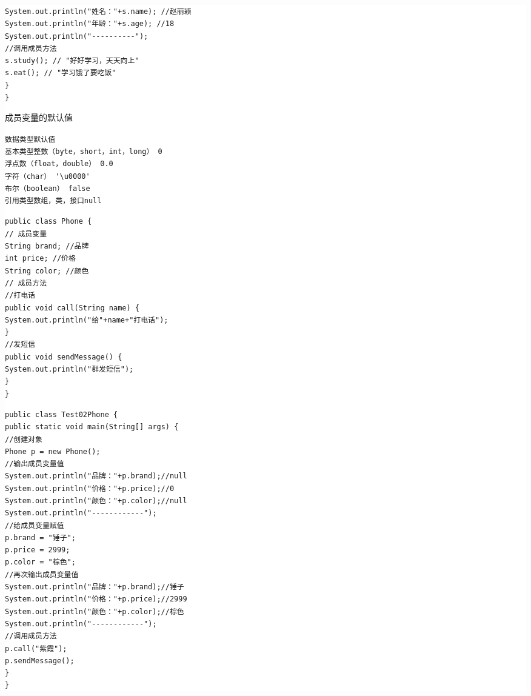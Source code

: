 ```
System.out.println("姓名："+s.name); //赵丽颖
System.out.println("年龄："+s.age); //18
System.out.println("‐‐‐‐‐‐‐‐‐‐");
//调用成员方法
s.study(); // "好好学习，天天向上"
s.eat(); // "学习饿了要吃饭"
}
}
```

成员变量的默认值

```
数据类型默认值
基本类型整数（byte，short，int，long） 0
浮点数（float，double） 0.0
字符（char） '\u0000'
布尔（boolean） false
引用类型数组，类，接口null
```

```
public class Phone {
// 成员变量
String brand; //品牌
int price; //价格
String color; //颜色
// 成员方法
//打电话
public void call(String name) {
System.out.println("给"+name+"打电话");
}
//发短信
public void sendMessage() {
System.out.println("群发短信");
}
}
```

```
public class Test02Phone {
public static void main(String[] args) {
//创建对象
Phone p = new Phone();
//输出成员变量值
System.out.println("品牌："+p.brand);//null
System.out.println("价格："+p.price);//0
System.out.println("颜色："+p.color);//null
System.out.println("‐‐‐‐‐‐‐‐‐‐‐‐");
//给成员变量赋值
p.brand = "锤子";
p.price = 2999;
p.color = "棕色";
//再次输出成员变量值
System.out.println("品牌："+p.brand);//锤子
System.out.println("价格："+p.price);//2999
System.out.println("颜色："+p.color);//棕色
System.out.println("‐‐‐‐‐‐‐‐‐‐‐‐");
//调用成员方法
p.call("紫霞");
p.sendMessage();
}
}
```
